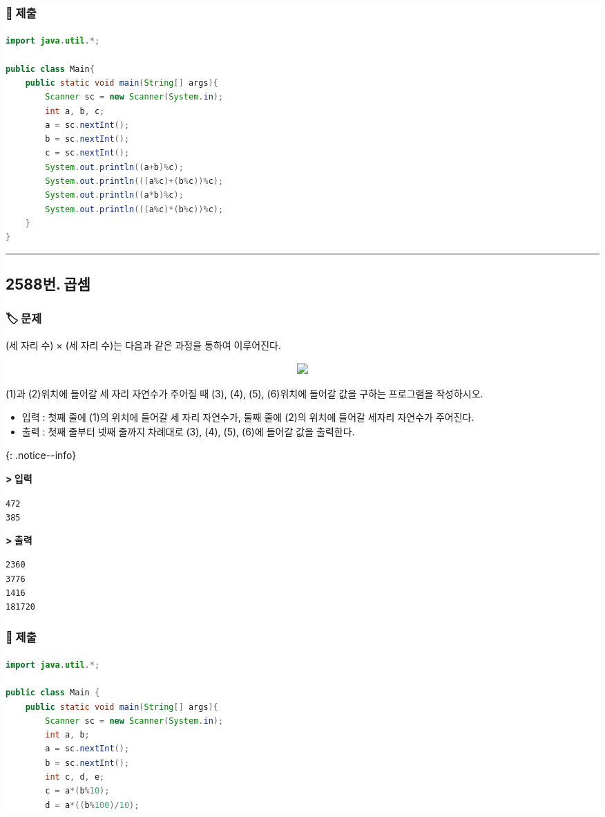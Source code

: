 ### :bookmark: 제출
```java
import java.util.*;

public class Main{
    public static void main(String[] args){
        Scanner sc = new Scanner(System.in);
        int a, b, c;
        a = sc.nextInt();
        b = sc.nextInt();
        c = sc.nextInt();
        System.out.println((a+b)%c);
        System.out.println(((a%c)+(b%c))%c);
        System.out.println((a*b)%c);
        System.out.println(((a%c)*(b%c))%c);
    }
}
```

--------------------------------------------------------------------------

## 2588번. 곱셈
### :label: 문제
<div>
(세 자리 수) × (세 자리 수)는 다음과 같은 과정을 통하여 이루어진다. <br />

<figure>
	<p align="center"><img src="https://user-images.githubusercontent.com/63999784/124073262-e5bb7680-da7c-11eb-9978-dd05d518dd5a.png"></p>
</figure>

(1)과 (2)위치에 들어갈 세 자리 자연수가 주어질 때 (3), (4), (5), (6)위치에 들어갈 값을 구하는 프로그램을 작성하시오.
<ul>
	<li>입력 : 첫째 줄에 (1)의 위치에 들어갈 세 자리 자연수가, 둘째 줄에 (2)의 위치에 들어갈 세자리 자연수가 주어진다. </li>
	<li>출력 : 첫째 줄부터 넷째 줄까지 차례대로 (3), (4), (5), (6)에 들어갈 값을 출력한다. </li>
</ul>
</div>
{: .notice--info}

**> 입력**
```
472
385
```
**> 출력**
```
2360
3776
1416
181720
```

### :bookmark: 제출
```java
import java.util.*;

public class Main {
    public static void main(String[] args){
        Scanner sc = new Scanner(System.in);
        int a, b;
        a = sc.nextInt();
        b = sc.nextInt();
        int c, d, e;
        c = a*(b%10);
        d = a*((b%100)/10);
```